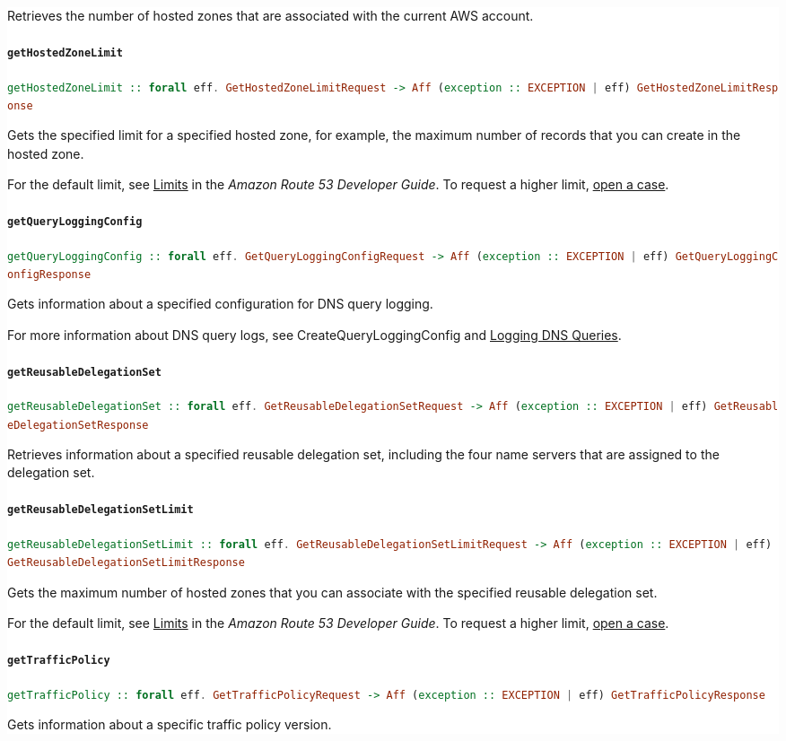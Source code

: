 <p>Retrieves the number of hosted zones that are associated with the current AWS account.</p>

#### `getHostedZoneLimit`

``` purescript
getHostedZoneLimit :: forall eff. GetHostedZoneLimitRequest -> Aff (exception :: EXCEPTION | eff) GetHostedZoneLimitResponse
```

<p>Gets the specified limit for a specified hosted zone, for example, the maximum number of records that you can create in the hosted zone. </p> <p>For the default limit, see <a href="http://docs.aws.amazon.com/Route53/latest/DeveloperGuide/DNSLimitations.html">Limits</a> in the <i>Amazon Route 53 Developer Guide</i>. To request a higher limit, <a href="https://console.aws.amazon.com/support/home#/case/create?issueType=service-limit-increase&amp;limitType=service-code-route53">open a case</a>.</p>

#### `getQueryLoggingConfig`

``` purescript
getQueryLoggingConfig :: forall eff. GetQueryLoggingConfigRequest -> Aff (exception :: EXCEPTION | eff) GetQueryLoggingConfigResponse
```

<p>Gets information about a specified configuration for DNS query logging.</p> <p>For more information about DNS query logs, see <a>CreateQueryLoggingConfig</a> and <a href="http://docs.aws.amazon.com/Route53/latest/DeveloperGuide/query-logs.html">Logging DNS Queries</a>.</p>

#### `getReusableDelegationSet`

``` purescript
getReusableDelegationSet :: forall eff. GetReusableDelegationSetRequest -> Aff (exception :: EXCEPTION | eff) GetReusableDelegationSetResponse
```

<p>Retrieves information about a specified reusable delegation set, including the four name servers that are assigned to the delegation set.</p>

#### `getReusableDelegationSetLimit`

``` purescript
getReusableDelegationSetLimit :: forall eff. GetReusableDelegationSetLimitRequest -> Aff (exception :: EXCEPTION | eff) GetReusableDelegationSetLimitResponse
```

<p>Gets the maximum number of hosted zones that you can associate with the specified reusable delegation set.</p> <p>For the default limit, see <a href="http://docs.aws.amazon.com/Route53/latest/DeveloperGuide/DNSLimitations.html">Limits</a> in the <i>Amazon Route 53 Developer Guide</i>. To request a higher limit, <a href="https://console.aws.amazon.com/support/home#/case/create?issueType=service-limit-increase&amp;limitType=service-code-route53">open a case</a>.</p>

#### `getTrafficPolicy`

``` purescript
getTrafficPolicy :: forall eff. GetTrafficPolicyRequest -> Aff (exception :: EXCEPTION | eff) GetTrafficPolicyResponse
```

<p>Gets information about a specific traffic policy version.</p>
